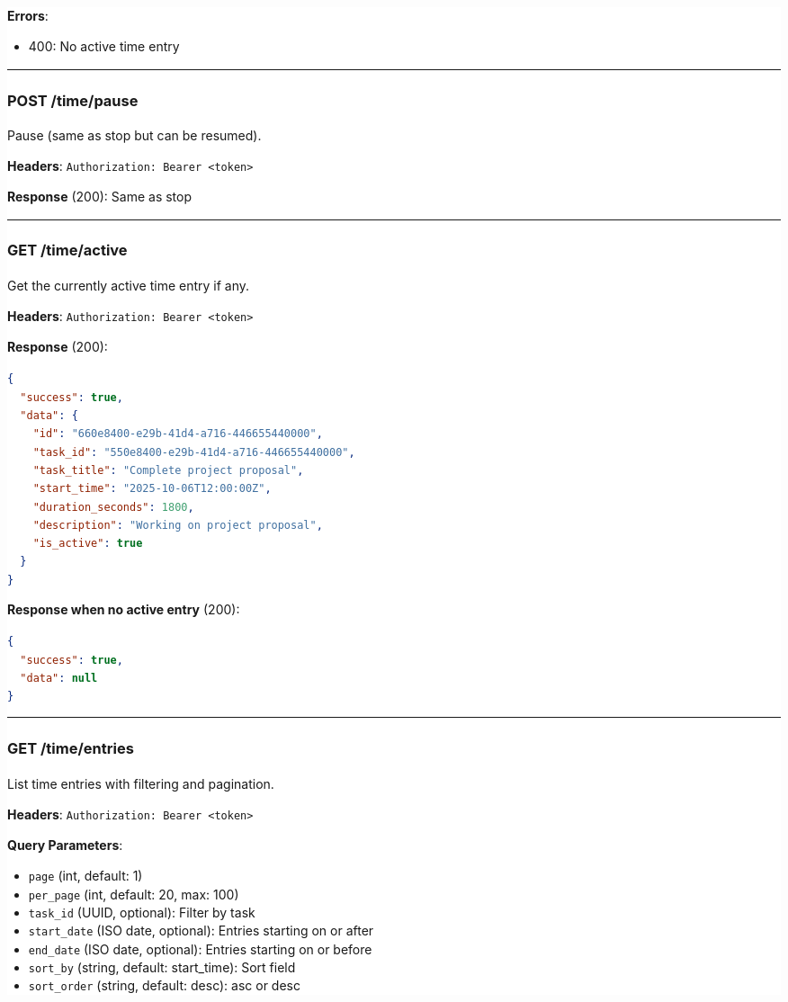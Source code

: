 ```json
```

**Errors**:
- 400: No active time entry

---

### POST /time/pause
Pause (same as stop but can be resumed).

**Headers**: `Authorization: Bearer <token>`

**Response** (200): Same as stop

---

### GET /time/active
Get the currently active time entry if any.

**Headers**: `Authorization: Bearer <token>`

**Response** (200):
```json
{
  "success": true,
  "data": {
    "id": "660e8400-e29b-41d4-a716-446655440000",
    "task_id": "550e8400-e29b-41d4-a716-446655440000",
    "task_title": "Complete project proposal",
    "start_time": "2025-10-06T12:00:00Z",
    "duration_seconds": 1800,
    "description": "Working on project proposal",
    "is_active": true
  }
}
```

**Response when no active entry** (200):
```json
{
  "success": true,
  "data": null
}
```

---

### GET /time/entries
List time entries with filtering and pagination.

**Headers**: `Authorization: Bearer <token>`

**Query Parameters**:
- `page` (int, default: 1)
- `per_page` (int, default: 20, max: 100)
- `task_id` (UUID, optional): Filter by task
- `start_date` (ISO date, optional): Entries starting on or after
- `end_date` (ISO date, optional): Entries starting on or before
- `sort_by` (string, default: start_time): Sort field
- `sort_order` (string, default: desc): asc or desc

